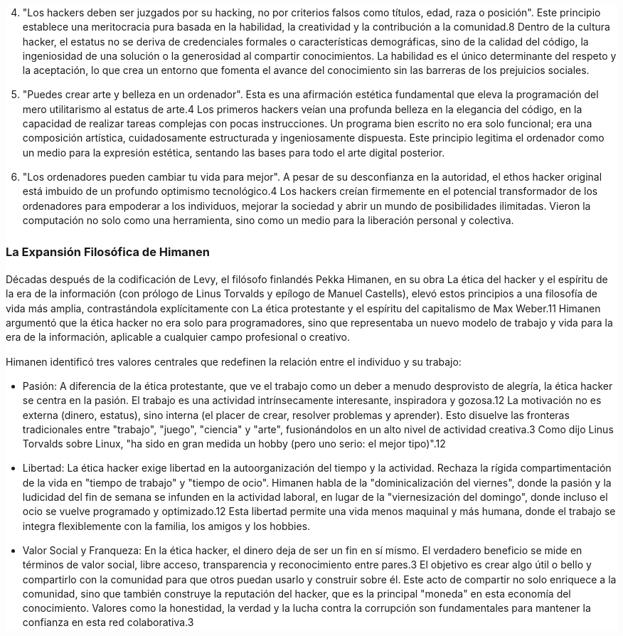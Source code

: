 4. "Los hackers deben ser juzgados por su hacking, no por criterios falsos como títulos, edad, raza o posición". Este principio establece una meritocracia pura basada en la habilidad, la creatividad y la contribución a la comunidad.8 Dentro de la cultura hacker, el estatus no se deriva de credenciales formales o características demográficas, sino de la calidad del código, la ingeniosidad de una solución o la generosidad al compartir conocimientos. La habilidad es el único determinante del respeto y la aceptación, lo que crea un entorno que fomenta el avance del conocimiento sin las barreras de los prejuicios sociales.
    
5. "Puedes crear arte y belleza en un ordenador". Esta es una afirmación estética fundamental que eleva la programación del mero utilitarismo al estatus de arte.4 Los primeros hackers veían una profunda belleza en la elegancia del código, en la capacidad de realizar tareas complejas con pocas instrucciones. Un programa bien escrito no era solo funcional; era una composición artística, cuidadosamente estructurada y ingeniosamente dispuesta. Este principio legitima el ordenador como un medio para la expresión estética, sentando las bases para todo el arte digital posterior.
    
6. "Los ordenadores pueden cambiar tu vida para mejor". A pesar de su desconfianza en la autoridad, el ethos hacker original está imbuido de un profundo optimismo tecnológico.4 Los hackers creían firmemente en el potencial transformador de los ordenadores para empoderar a los individuos, mejorar la sociedad y abrir un mundo de posibilidades ilimitadas. Vieron la computación no solo como una herramienta, sino como un medio para la liberación personal y colectiva.
    

  

### La Expansión Filosófica de Himanen

  

Décadas después de la codificación de Levy, el filósofo finlandés Pekka Himanen, en su obra La ética del hacker y el espíritu de la era de la información (con prólogo de Linus Torvalds y epílogo de Manuel Castells), elevó estos principios a una filosofía de vida más amplia, contrastándola explícitamente con La ética protestante y el espíritu del capitalismo de Max Weber.11 Himanen argumentó que la ética hacker no era solo para programadores, sino que representaba un nuevo modelo de trabajo y vida para la era de la información, aplicable a cualquier campo profesional o creativo.

Himanen identificó tres valores centrales que redefinen la relación entre el individuo y su trabajo:

- Pasión: A diferencia de la ética protestante, que ve el trabajo como un deber a menudo desprovisto de alegría, la ética hacker se centra en la pasión. El trabajo es una actividad intrínsecamente interesante, inspiradora y gozosa.12 La motivación no es externa (dinero, estatus), sino interna (el placer de crear, resolver problemas y aprender). Esto disuelve las fronteras tradicionales entre "trabajo", "juego", "ciencia" y "arte", fusionándolos en un alto nivel de actividad creativa.3 Como dijo Linus Torvalds sobre Linux, "ha sido en gran medida un hobby (pero uno serio: el mejor tipo)".12
    
- Libertad: La ética hacker exige libertad en la autoorganización del tiempo y la actividad. Rechaza la rígida compartimentación de la vida en "tiempo de trabajo" y "tiempo de ocio". Himanen habla de la "dominicalización del viernes", donde la pasión y la ludicidad del fin de semana se infunden en la actividad laboral, en lugar de la "viernesización del domingo", donde incluso el ocio se vuelve programado y optimizado.12 Esta libertad permite una vida menos maquinal y más humana, donde el trabajo se integra flexiblemente con la familia, los amigos y los hobbies.
    
- Valor Social y Franqueza: En la ética hacker, el dinero deja de ser un fin en sí mismo. El verdadero beneficio se mide en términos de valor social, libre acceso, transparencia y reconocimiento entre pares.3 El objetivo es crear algo útil o bello y compartirlo con la comunidad para que otros puedan usarlo y construir sobre él. Este acto de compartir no solo enriquece a la comunidad, sino que también construye la reputación del hacker, que es la principal "moneda" en esta economía del conocimiento. Valores como la honestidad, la verdad y la lucha contra la corrupción son fundamentales para mantener la confianza en esta red colaborativa.3
    